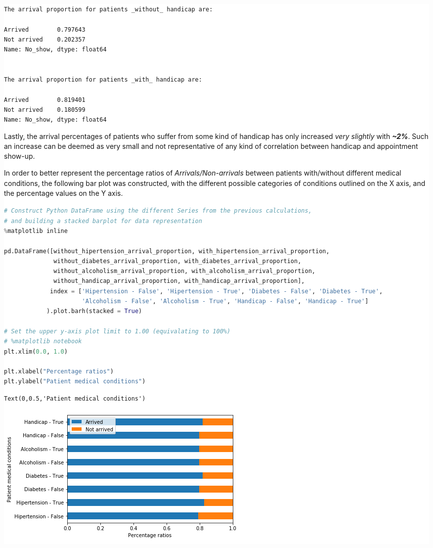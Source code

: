     The arrival proportion for patients _without_ handicap are: 
    
    Arrived        0.797643
    Not arrived    0.202357
    Name: No_show, dtype: float64
    
    
    The arrival proportion for patients _with_ handicap are: 
    
    Arrived        0.819401
    Not arrived    0.180599
    Name: No_show, dtype: float64
    

Lastly, the arrival percentages of patients who suffer from some kind of handicap has only increased _very slightly_ with **_~2%_**. Such an increase can be deemed as very small and not representative of any kind of correlation between handicap and appointment show-up.

In order to better represent the percentage ratios of _Arrivals/Non-arrivals_ between patients with/without different medical conditions, the following bar plot was constructed, with the different possible categories of conditions outlined on the X axis, and the percentage values on the Y axis.


```python
# Construct Python DataFrame using the different Series from the previous calculations, 
# and building a stacked barplot for data representation
%matplotlib inline

pd.DataFrame([without_hipertension_arrival_proportion, with_hipertension_arrival_proportion, 
              without_diabetes_arrival_proportion, with_diabetes_arrival_proportion,
              without_alcoholism_arrival_proportion, with_alcoholism_arrival_proportion,
              without_handicap_arrival_proportion, with_handicap_arrival_proportion], 
             index = ['Hipertension - False', 'Hipertension - True', 'Diabetes - False', 'Diabetes - True', 
                      'Alcoholism - False', 'Alcoholism - True', 'Handicap - False', 'Handicap - True']
            ).plot.barh(stacked = True)

# Set the upper y-axis plot limit to 1.00 (equivalating to 100%)
# %matplotlib notebook
plt.xlim(0.0, 1.0)

plt.xlabel("Percentage ratios")
plt.ylabel("Patient medical conditions")
```




    Text(0,0.5,'Patient medical conditions')




![png](output_42_1.png)

